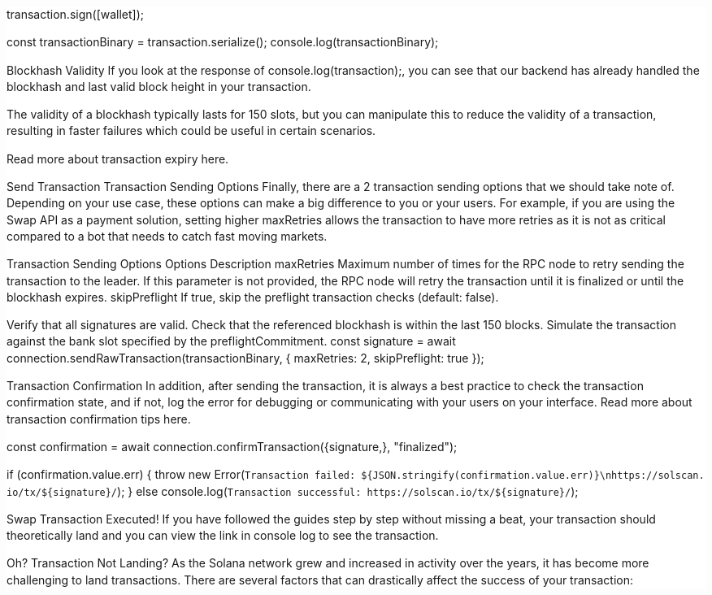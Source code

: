transaction.sign([wallet]);

const transactionBinary = transaction.serialize();
console.log(transactionBinary);

Blockhash Validity
If you look at the response of console.log(transaction);, you can see that our backend has already handled the blockhash and last valid block height in your transaction.

The validity of a blockhash typically lasts for 150 slots, but you can manipulate this to reduce the validity of a transaction, resulting in faster failures which could be useful in certain scenarios.

Read more about transaction expiry here.

Send Transaction
Transaction Sending Options
Finally, there are a 2 transaction sending options that we should take note of. Depending on your use case, these options can make a big difference to you or your users. For example, if you are using the Swap API as a payment solution, setting higher maxRetries allows the transaction to have more retries as it is not as critical compared to a bot that needs to catch fast moving markets.

Transaction Sending Options
Options	Description
maxRetries	Maximum number of times for the RPC node to retry sending the transaction to the leader. If this parameter is not provided, the RPC node will retry the transaction until it is finalized or until the blockhash expires.
skipPreflight	If true, skip the preflight transaction checks (default: false).

Verify that all signatures are valid.
Check that the referenced blockhash is within the last 150 blocks.
Simulate the transaction against the bank slot specified by the preflightCommitment.
const signature = await connection.sendRawTransaction(transactionBinary, {
    maxRetries: 2,
    skipPreflight: true
});

Transaction Confirmation
In addition, after sending the transaction, it is always a best practice to check the transaction confirmation state, and if not, log the error for debugging or communicating with your users on your interface. Read more about transaction confirmation tips here.

const confirmation = await connection.confirmTransaction({signature,}, "finalized");

if (confirmation.value.err) {
    throw new Error(`Transaction failed: ${JSON.stringify(confirmation.value.err)}\nhttps://solscan.io/tx/${signature}/`);
} else console.log(`Transaction successful: https://solscan.io/tx/${signature}/`);

Swap Transaction Executed!
If you have followed the guides step by step without missing a beat, your transaction should theoretically land and you can view the link in console log to see the transaction.

Oh? Transaction Not Landing?
As the Solana network grew and increased in activity over the years, it has become more challenging to land transactions. There are several factors that can drastically affect the success of your transaction:
